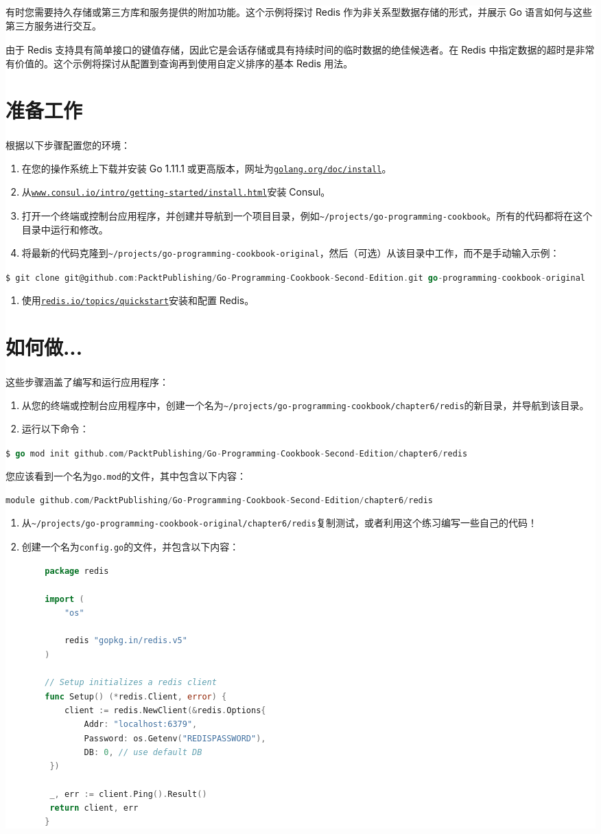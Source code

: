 有时您需要持久存储或第三方库和服务提供的附加功能。这个示例将探讨 Redis 作为非关系型数据存储的形式，并展示 Go 语言如何与这些第三方服务进行交互。

由于 Redis 支持具有简单接口的键值存储，因此它是会话存储或具有持续时间的临时数据的绝佳候选者。在 Redis 中指定数据的超时是非常有价值的。这个示例将探讨从配置到查询再到使用自定义排序的基本 Redis 用法。

# 准备工作

根据以下步骤配置您的环境：

1.  在您的操作系统上下载并安装 Go 1.11.1 或更高版本，网址为[`golang.org/doc/install`](https://golang.org/doc/install)。

1.  从[`www.consul.io/intro/getting-started/install.html`](https://www.consul.io/intro/getting-started/install.html)安装 Consul。

1.  打开一个终端或控制台应用程序，并创建并导航到一个项目目录，例如`~/projects/go-programming-cookbook`。所有的代码都将在这个目录中运行和修改。

1.  将最新的代码克隆到`~/projects/go-programming-cookbook-original`，然后（可选）从该目录中工作，而不是手动输入示例：

```go
$ git clone git@github.com:PacktPublishing/Go-Programming-Cookbook-Second-Edition.git go-programming-cookbook-original
```

1.  使用[`redis.io/topics/quickstart`](https://redis.io/topics/quickstart)安装和配置 Redis。

# 如何做...

这些步骤涵盖了编写和运行应用程序：

1.  从您的终端或控制台应用程序中，创建一个名为`~/projects/go-programming-cookbook/chapter6/redis`的新目录，并导航到该目录。

1.  运行以下命令：

```go
$ go mod init github.com/PacktPublishing/Go-Programming-Cookbook-Second-Edition/chapter6/redis 
```

您应该看到一个名为`go.mod`的文件，其中包含以下内容：

```go
module github.com/PacktPublishing/Go-Programming-Cookbook-Second-Edition/chapter6/redis    
```

1.  从`~/projects/go-programming-cookbook-original/chapter6/redis`复制测试，或者利用这个练习编写一些自己的代码！

1.  创建一个名为`config.go`的文件，并包含以下内容：

```go
        package redis

        import (
            "os"

            redis "gopkg.in/redis.v5"
        )

        // Setup initializes a redis client
        func Setup() (*redis.Client, error) {
            client := redis.NewClient(&redis.Options{
                Addr: "localhost:6379",
                Password: os.Getenv("REDISPASSWORD"),
                DB: 0, // use default DB
         })

         _, err := client.Ping().Result()
         return client, err
        }
```
